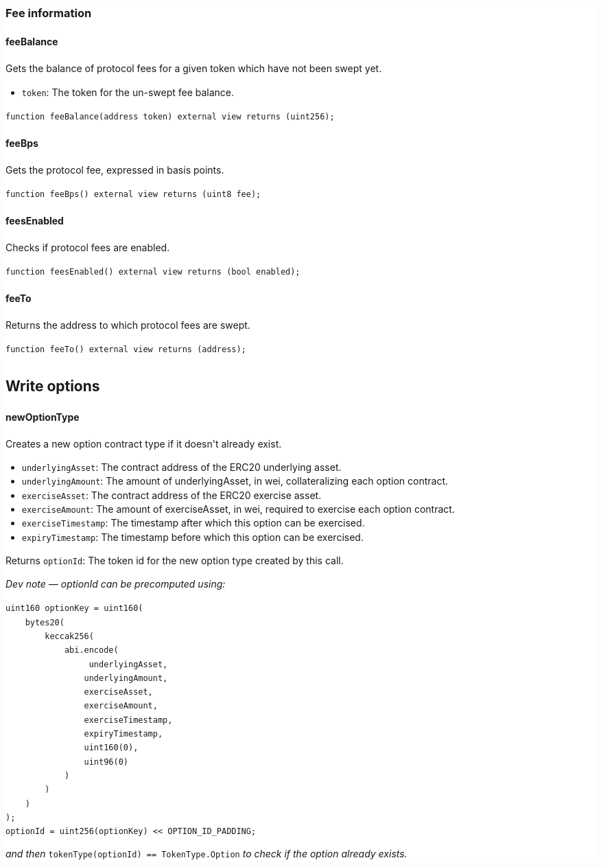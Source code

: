 ### Fee information

#### feeBalance
Gets the balance of protocol fees for a given token which have not been swept yet.

- `token`: The token for the un-swept fee balance.

```solidity
function feeBalance(address token) external view returns (uint256);
```

#### feeBps
Gets the protocol fee, expressed in basis points.

```solidity
function feeBps() external view returns (uint8 fee);
```

#### feesEnabled
Checks if protocol fees are enabled.

```solidity
function feesEnabled() external view returns (bool enabled);
```

#### feeTo
Returns the address to which protocol fees are swept.

```solidity
function feeTo() external view returns (address);
```

## Write options

#### newOptionType
Creates a new option contract type if it doesn't already exist.

- `underlyingAsset`: The contract address of the ERC20 underlying asset.
- `underlyingAmount`: The amount of underlyingAsset, in wei, collateralizing each option contract.
- `exerciseAsset`: The contract address of the ERC20 exercise asset.
- `exerciseAmount`: The amount of exerciseAsset, in wei, required to exercise each option contract.
- `exerciseTimestamp`: The timestamp after which this option can be exercised.
- `expiryTimestamp`: The timestamp before which this option can be exercised.

Returns `optionId`: The token id for the new option type created by this call.

_Dev note — optionId can be precomputed using:_
```
uint160 optionKey = uint160(
    bytes20(
        keccak256(
            abi.encode(
                 underlyingAsset,
                underlyingAmount,
                exerciseAsset,
                exerciseAmount,
                exerciseTimestamp,
                expiryTimestamp,
                uint160(0),
                uint96(0)
            )
        )
    )
);
optionId = uint256(optionKey) << OPTION_ID_PADDING;
```
_and then_ `tokenType(optionId) == TokenType.Option` _to check if the option already exists._

